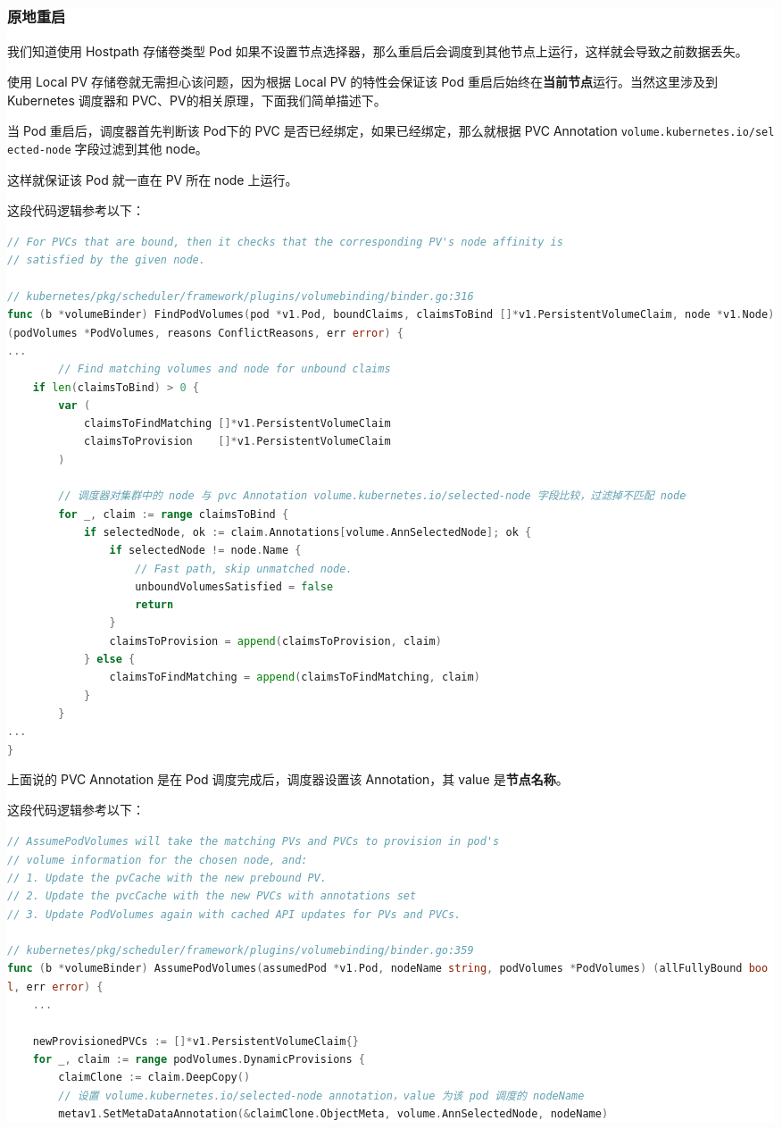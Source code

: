 ### 原地重启

我们知道使用 Hostpath 存储卷类型 Pod 如果不设置节点选择器，那么重启后会调度到其他节点上运行，这样就会导致之前数据丢失。

使用 Local PV 存储卷就无需担心该问题，因为根据 Local PV 的特性会保证该 Pod 重启后始终在**当前节点**运行。当然这里涉及到 Kubernetes 调度器和 PVC、PV的相关原理，下面我们简单描述下。

当 Pod 重启后，调度器首先判断该 Pod下的 PVC 是否已经绑定，如果已经绑定，那么就根据 PVC Annotation `volume.kubernetes.io/selected-node` 字段过滤到其他 node。

这样就保证该 Pod 就一直在 PV 所在 node 上运行。

这段代码逻辑参考以下：

```go
// For PVCs that are bound, then it checks that the corresponding PV's node affinity is
// satisfied by the given node.

// kubernetes/pkg/scheduler/framework/plugins/volumebinding/binder.go:316
func (b *volumeBinder) FindPodVolumes(pod *v1.Pod, boundClaims, claimsToBind []*v1.PersistentVolumeClaim, node *v1.Node) (podVolumes *PodVolumes, reasons ConflictReasons, err error) {
...
		// Find matching volumes and node for unbound claims
	if len(claimsToBind) > 0 {
		var (
			claimsToFindMatching []*v1.PersistentVolumeClaim
			claimsToProvision    []*v1.PersistentVolumeClaim
		)

		// 调度器对集群中的 node 与 pvc Annotation volume.kubernetes.io/selected-node 字段比较，过滤掉不匹配 node
		for _, claim := range claimsToBind {
			if selectedNode, ok := claim.Annotations[volume.AnnSelectedNode]; ok {
				if selectedNode != node.Name {
					// Fast path, skip unmatched node.
					unboundVolumesSatisfied = false
					return
				}
				claimsToProvision = append(claimsToProvision, claim)
			} else {
				claimsToFindMatching = append(claimsToFindMatching, claim)
			}
		}
...
}
```

上面说的 PVC Annotation 是在 Pod 调度完成后，调度器设置该 Annotation，其 value 是**节点名称**。

这段代码逻辑参考以下：

```go
// AssumePodVolumes will take the matching PVs and PVCs to provision in pod's
// volume information for the chosen node, and:
// 1. Update the pvCache with the new prebound PV.
// 2. Update the pvcCache with the new PVCs with annotations set
// 3. Update PodVolumes again with cached API updates for PVs and PVCs.

// kubernetes/pkg/scheduler/framework/plugins/volumebinding/binder.go:359
func (b *volumeBinder) AssumePodVolumes(assumedPod *v1.Pod, nodeName string, podVolumes *PodVolumes) (allFullyBound bool, err error) {
	...

	newProvisionedPVCs := []*v1.PersistentVolumeClaim{}
	for _, claim := range podVolumes.DynamicProvisions {
		claimClone := claim.DeepCopy()
		// 设置 volume.kubernetes.io/selected-node annotation，value 为该 pod 调度的 nodeName
		metav1.SetMetaDataAnnotation(&claimClone.ObjectMeta, volume.AnnSelectedNode, nodeName)
```